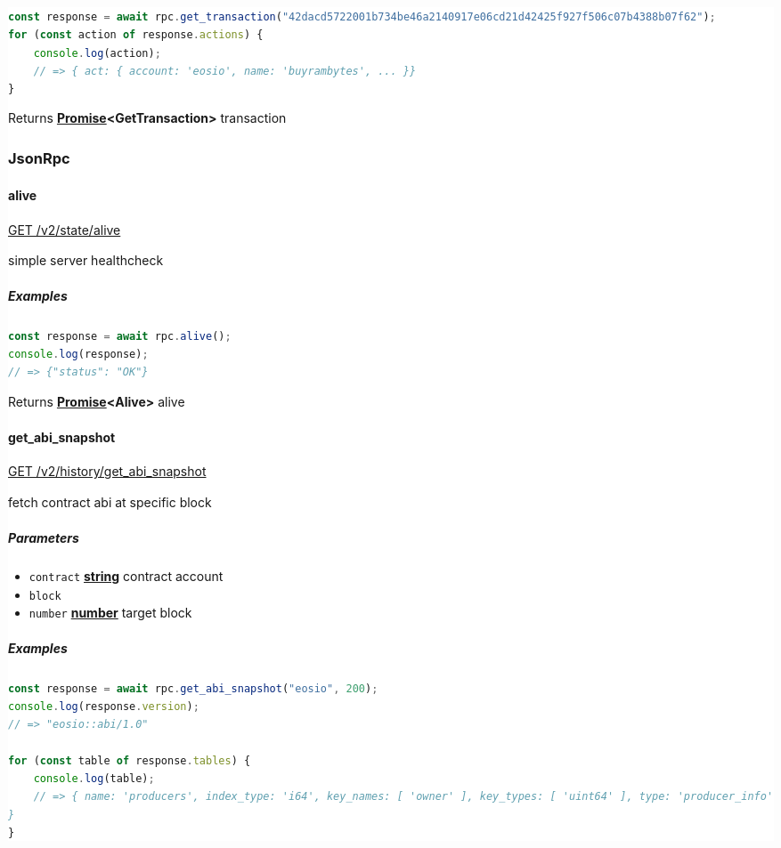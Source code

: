 ```javascript
const response = await rpc.get_transaction("42dacd5722001b734be46a2140917e06cd21d42425f927f506c07b4388b07f62");
for (const action of response.actions) {
    console.log(action);
    // => { act: { account: 'eosio', name: 'buyrambytes', ... }}
}
```

Returns **[Promise](https://developer.mozilla.org/docs/Web/JavaScript/Reference/Global_Objects/Promise)&lt;GetTransaction>** transaction

### JsonRpc

#### alive

[GET /v2/state/alive](https://eos.hyperion.eosrio.io/v2/docs/index.html#/state/get_v2_state_alive)

simple server healthcheck

##### Examples

```javascript
const response = await rpc.alive();
console.log(response);
// => {"status": "OK"}
```

Returns **[Promise](https://developer.mozilla.org/docs/Web/JavaScript/Reference/Global_Objects/Promise)&lt;Alive>** alive

#### get_abi_snapshot

[GET /v2/history/get_abi_snapshot](https://eos.hyperion.eosrio.io/v2/docs/index.html#/history/get_v2_history_get_abi_snapshot)

fetch contract abi at specific block

##### Parameters

-   `contract` **[string](https://developer.mozilla.org/docs/Web/JavaScript/Reference/Global_Objects/String)** contract account
-   `block`  
-   `number` **[number](https://developer.mozilla.org/docs/Web/JavaScript/Reference/Global_Objects/Number)** target block

##### Examples

```javascript
const response = await rpc.get_abi_snapshot("eosio", 200);
console.log(response.version);
// => "eosio::abi/1.0"

for (const table of response.tables) {
    console.log(table);
    // => { name: 'producers', index_type: 'i64', key_names: [ 'owner' ], key_types: [ 'uint64' ], type: 'producer_info' }
}
```
